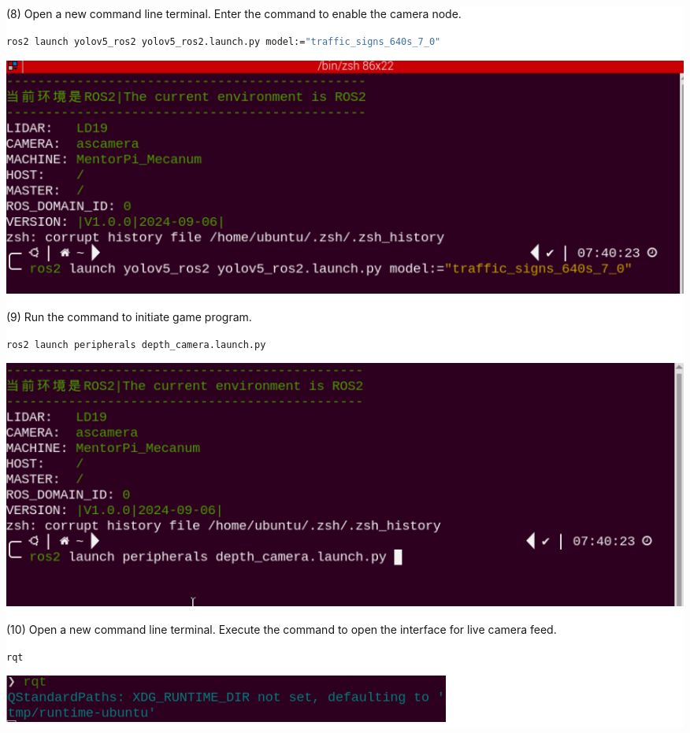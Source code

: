 (8) Open a new command line terminal. Enter the command to enable the camera node.

```bash
ros2 launch yolov5_ros2 yolov5_ros2.launch.py model:="traffic_signs_640s_7_0"
```

<img class="common_img" src="../_static/media/11.autonomous_driving_lesson/12.3/media/image8.png" />

(9) Run the command to initiate game program.

```bash
ros2 launch peripherals depth_camera.launch.py
```

<img class="common_img" src="../_static/media/11.autonomous_driving_lesson/12.3/media/image9.png" />

(10) Open a new command line terminal. Execute the command to open the interface for live camera feed.

```bash
rqt
```

<img class="common_img" src="../_static/media/11.autonomous_driving_lesson/12.3/media/image10.png" />
